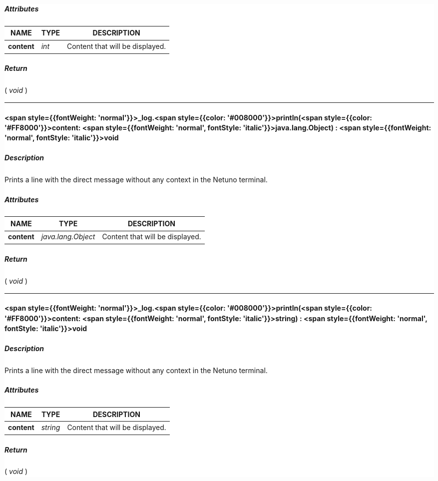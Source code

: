 ##### Attributes

| NAME | TYPE | DESCRIPTION |
|---|---|---|
| **content** | _int_ | Content that will be displayed. |

##### Return

( _void_ )


---

#### <span style={{fontWeight: 'normal'}}>_log</span>.<span style={{color: '#008000'}}>println</span>(<span style={{color: '#FF8000'}}>content</span>: <span style={{fontWeight: 'normal', fontStyle: 'italic'}}>java.lang.Object</span>) : <span style={{fontWeight: 'normal', fontStyle: 'italic'}}>void</span>
##### Description

Prints a line with the direct message without any context in the Netuno terminal.

##### Attributes

| NAME | TYPE | DESCRIPTION |
|---|---|---|
| **content** | _java.lang.Object_ | Content that will be displayed. |

##### Return

( _void_ )


---

#### <span style={{fontWeight: 'normal'}}>_log</span>.<span style={{color: '#008000'}}>println</span>(<span style={{color: '#FF8000'}}>content</span>: <span style={{fontWeight: 'normal', fontStyle: 'italic'}}>string</span>) : <span style={{fontWeight: 'normal', fontStyle: 'italic'}}>void</span>
##### Description

Prints a line with the direct message without any context in the Netuno terminal.

##### Attributes

| NAME | TYPE | DESCRIPTION |
|---|---|---|
| **content** | _string_ | Content that will be displayed. |

##### Return

( _void_ )
